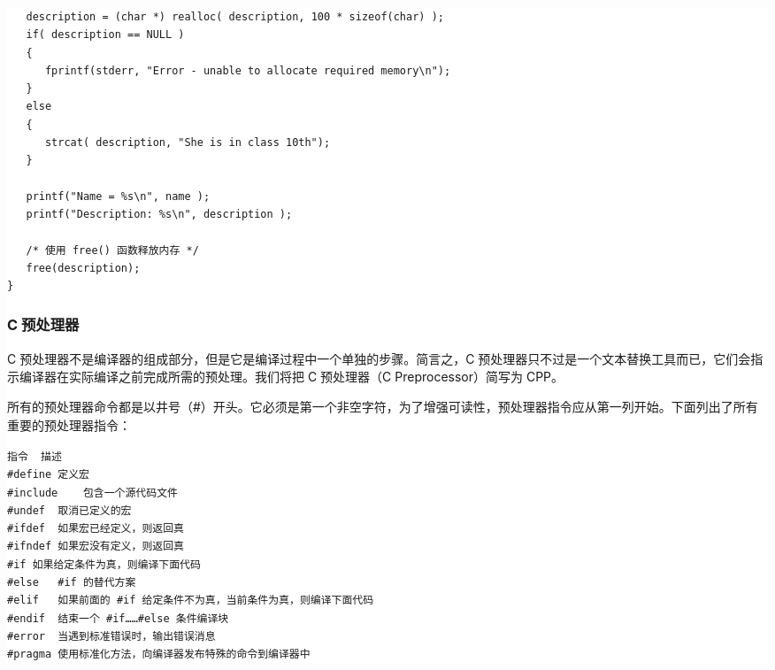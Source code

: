 ```
   description = (char *) realloc( description, 100 * sizeof(char) );
   if( description == NULL )
   {
      fprintf(stderr, "Error - unable to allocate required memory\n");
   }
   else
   {
      strcat( description, "She is in class 10th");
   }

   printf("Name = %s\n", name );
   printf("Description: %s\n", description );

   /* 使用 free() 函数释放内存 */
   free(description);
}
```

### C 预处理器

C 预处理器不是编译器的组成部分，但是它是编译过程中一个单独的步骤。简言之，C 预处理器只不过是一个文本替换工具而已，它们会指示编译器在实际编译之前完成所需的预处理。我们将把 C 预处理器（C Preprocessor）简写为 CPP。

所有的预处理器命令都是以井号（#）开头。它必须是第一个非空字符，为了增强可读性，预处理器指令应从第一列开始。下面列出了所有重要的预处理器指令：


```
指令	描述
#define	定义宏
#include	包含一个源代码文件
#undef	取消已定义的宏
#ifdef	如果宏已经定义，则返回真
#ifndef	如果宏没有定义，则返回真
#if	如果给定条件为真，则编译下面代码
#else	#if 的替代方案
#elif	如果前面的 #if 给定条件不为真，当前条件为真，则编译下面代码
#endif	结束一个 #if……#else 条件编译块
#error	当遇到标准错误时，输出错误消息
#pragma	使用标准化方法，向编译器发布特殊的命令到编译器中
```
